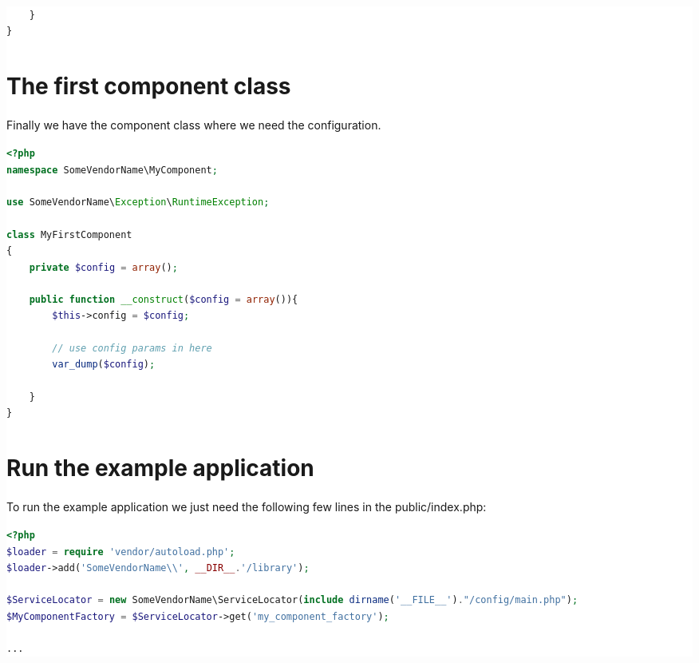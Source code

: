 ```php
    }
}
```

# The first component class

Finally we have the component class where we need the configuration.

```php
<?php 
namespace SomeVendorName\MyComponent;

use SomeVendorName\Exception\RuntimeException;

class MyFirstComponent
{
    private $config = array();

    public function __construct($config = array()){
        $this->config = $config;

        // use config params in here
        var_dump($config);

    }
}
```

# Run the example application

To run the example application we just need the following few lines in the public/index.php:

```php
<?php 
$loader = require 'vendor/autoload.php';
$loader->add('SomeVendorName\\', __DIR__.'/library');

$ServiceLocator = new SomeVendorName\ServiceLocator(include dirname('__FILE__')."/config/main.php");
$MyComponentFactory = $ServiceLocator->get('my_component_factory');

...
```






